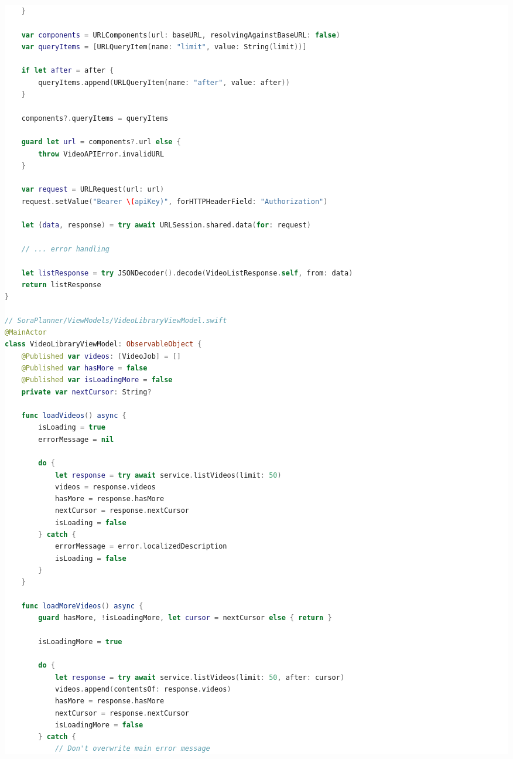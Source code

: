 ```swift
    }

    var components = URLComponents(url: baseURL, resolvingAgainstBaseURL: false)
    var queryItems = [URLQueryItem(name: "limit", value: String(limit))]

    if let after = after {
        queryItems.append(URLQueryItem(name: "after", value: after))
    }

    components?.queryItems = queryItems

    guard let url = components?.url else {
        throw VideoAPIError.invalidURL
    }

    var request = URLRequest(url: url)
    request.setValue("Bearer \(apiKey)", forHTTPHeaderField: "Authorization")

    let (data, response) = try await URLSession.shared.data(for: request)

    // ... error handling

    let listResponse = try JSONDecoder().decode(VideoListResponse.self, from: data)
    return listResponse
}

// SoraPlanner/ViewModels/VideoLibraryViewModel.swift
@MainActor
class VideoLibraryViewModel: ObservableObject {
    @Published var videos: [VideoJob] = []
    @Published var hasMore = false
    @Published var isLoadingMore = false
    private var nextCursor: String?

    func loadVideos() async {
        isLoading = true
        errorMessage = nil

        do {
            let response = try await service.listVideos(limit: 50)
            videos = response.videos
            hasMore = response.hasMore
            nextCursor = response.nextCursor
            isLoading = false
        } catch {
            errorMessage = error.localizedDescription
            isLoading = false
        }
    }

    func loadMoreVideos() async {
        guard hasMore, !isLoadingMore, let cursor = nextCursor else { return }

        isLoadingMore = true

        do {
            let response = try await service.listVideos(limit: 50, after: cursor)
            videos.append(contentsOf: response.videos)
            hasMore = response.hasMore
            nextCursor = response.nextCursor
            isLoadingMore = false
        } catch {
            // Don't overwrite main error message
```